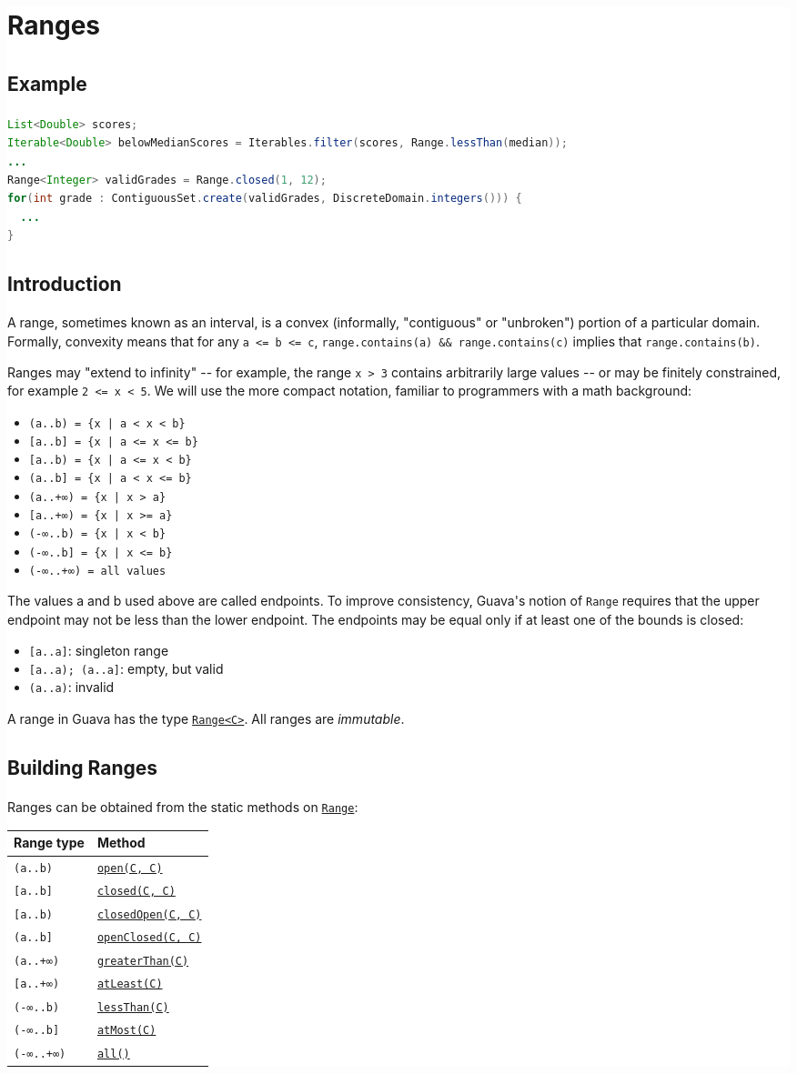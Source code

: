 # Ranges

## Example

```java
List<Double> scores;
Iterable<Double> belowMedianScores = Iterables.filter(scores, Range.lessThan(median));
...
Range<Integer> validGrades = Range.closed(1, 12);
for(int grade : ContiguousSet.create(validGrades, DiscreteDomain.integers())) {
  ...
}
```

## Introduction

A range, sometimes known as an interval, is a convex (informally, "contiguous"
or "unbroken") portion of a particular domain. Formally, convexity means that
for any `a <= b <= c`, `range.contains(a) && range.contains(c)` implies that
`range.contains(b)`.

Ranges may "extend to infinity" -- for example, the range `x > 3` contains
arbitrarily large values -- or may be finitely constrained, for example `2 <= x
< 5`. We will use the more compact notation, familiar to programmers with a math
background:

*   `(a..b) = {x | a < x < b}`
*   `[a..b] = {x | a <= x <= b}`
*   `[a..b) = {x | a <= x < b}`
*   `(a..b] = {x | a < x <= b}`
*   `(a..+∞) = {x | x > a}`
*   `[a..+∞) = {x | x >= a}`
*   `(-∞..b) = {x | x < b}`
*   `(-∞..b] = {x | x <= b}`
*   `(-∞..+∞) = all values`

The values a and b used above are called endpoints. To improve consistency,
Guava's notion of `Range` requires that the upper endpoint may not be less than
the lower endpoint. The endpoints may be equal only if at least one of the
bounds is closed:

*   `[a..a]`: singleton range
*   `[a..a); (a..a]`: empty, but valid
*   `(a..a)`: invalid

A range in Guava has the type [`Range<C>`][Range]. All ranges are *immutable*.

## Building Ranges

Ranges can be obtained from the static methods on [`Range`][Range]:

Range type | Method
:--------- | :-------------------
`(a..b)`   | [`open(C, C)`]
`[a..b]`   | [`closed(C, C)`]
`[a..b)`   | [`closedOpen(C, C)`]
`(a..b]`   | [`openClosed(C, C)`]
`(a..+∞)`  | [`greaterThan(C)`]
`[a..+∞)`  | [`atLeast(C)`]
`(-∞..b)`  | [`lessThan(C)`]
`(-∞..b]`  | [`atMost(C)`]
`(-∞..+∞)` | [`all()`]


[Range]: http://google.github.io/guava/releases/snapshot/api/docs/com/google/common/collect/Range.html
[`open(C, C)`]: http://google.github.io/guava/releases/snapshot/api/docs/com/google/common/collect/Range.html#open-java.lang.Comparable-java.lang.Comparable-
[`closed(C, C)`]: http://google.github.io/guava/releases/snapshot/api/docs/com/google/common/collect/Range.html#closed-java.lang.Comparable-java.lang.Comparable-
[`closedOpen(C, C)`]: http://google.github.io/guava/releases/snapshot/api/docs/com/google/common/collect/Range.html#closedOpen-java.lang.Comparable-java.lang.Comparable-
[`openClosed(C, C)`]: http://google.github.io/guava/releases/snapshot/api/docs/com/google/common/collect/Range.html#openClosed-java.lang.Comparable-java.lang.Comparable-
[`greaterThan(C)`]: http://google.github.io/guava/releases/snapshot/api/docs/com/google/common/collect/Range.html#greaterThan-C-
[`atLeast(C)`]: http://google.github.io/guava/releases/snapshot/api/docs/com/google/common/collect/Range.html#atLeast-C-
[`lessThan(C)`]: http://google.github.io/guava/releases/snapshot/api/docs/com/google/common/collect/Range.html#lessThan-C-
[`atMost(C)`]: http://google.github.io/guava/releases/snapshot/api/docs/com/google/common/collect/Range.html#atMost-C-
[`all()`]: http://google.github.io/guava/releases/snapshot/api/docs/com/google/common/collect/Range.html#all--
[`range(C, BoundType, C, BoundType)`]: http://google.github.io/guava/releases/snapshot/api/docs/com/google/common/collect/Range.html#range-java.lang.Comparable-com.google.common.collect.BoundType-java.lang.Comparable-com.google.common.collect.BoundType-
[`downTo(C, BoundType)`]: http://google.github.io/guava/releases/snapshot/api/docs/com/google/common/collect/Range.html#downTo-java.lang.Comparable-com.google.common.collect.BoundType-
[`upTo(C, BoundType)`]: http://google.github.io/guava/releases/snapshot/api/docs/com/google/common/collect/Range.html#upTo-java.lang.Comparable-com.google.common.collect.BoundType-
[`BoundType`]: http://google.github.io/guava/releases/snapshot/api/docs/com/google/common/collect/BoundType.html
[`contains(C)`]: http://google.github.io/guava/releases/snapshot/api/docs/com/google/common/collect/Range.html#contains-C-
[`hasLowerBound()`]: http://google.github.io/guava/releases/snapshot/api/docs/com/google/common/collect/Range.html#hasLowerBound--
[`hasUpperBound()`]: http://google.github.io/guava/releases/snapshot/api/docs/com/google/common/collect/Range.html#hasUpperBound--
[`lowerBoundType()`]: http://google.github.io/guava/releases/snapshot/api/docs/com/google/common/collect/Range.html#lowerBoundType--
[`upperBoundType()`]: http://google.github.io/guava/releases/snapshot/api/docs/com/google/common/collect/Range.html#upperBoundType--
[`lowerEndpoint()`]: http://google.github.io/guava/releases/snapshot/api/docs/com/google/common/collect/Range.html#lowerEndpoint--
[`upperEndpoint()`]: http://google.github.io/guava/releases/snapshot/api/docs/com/google/common/collect/Range.html#upperEndpoint--
[`isEmpty()`]: http://google.github.io/guava/releases/snapshot/api/docs/com/google/common/collect/Range.html#isEmpty--
[`encloses(Range)`]: http://google.github.io/guava/releases/snapshot/api/docs/com/google/common/collect/Range.html#encloses-com.google.common.collect.Range-
[`Range.isConnected(Range)`]: http://google.github.io/guava/releases/snapshot/api/docs/com/google/common/collect/Range.html#isConnected-com.google.common.collect.Range-
[partial ordering]: GuavaTermsExplained#partial-ordering
[reflexive]: GuavaTermsExplained#reflexive
[symmetric]: GuavaTermsExplained#symmetric
[relation]: GuavaTermsExplained#relation
[`Range.intersection(Range)`]: http://google.github.io/guava/releases/snapshot/api/docs/com/google/common/collect/Range.html#intersection-com.google.common.collect.Range-
[commutative]: GuavaTermsExplained#commutative
[associative]: GuavaTermsExplained#associative
[binary operation]: GuavaTermsExplained#binary-operation
[`Range.span(Range)`]: http://google.github.io/guava/releases/snapshot/api/docs/com/google/common/collect/Range.html#span-com.google.common.collect.Range-
[closed]: GuavaTermsExplained#closed
[DiscreteDomain]: http://google.github.io/guava/releases/snapshot/api/docs/com/google/common/collect/DiscreteDomain.html
[`integers()`]: http://google.github.io/guava/releases/snapshot/api/docs/com/google/common/collect/DiscreteDomain.html#integers--
[`longs()`]: http://google.github.io/guava/releases/snapshot/api/docs/com/google/common/collect/DiscreteDomain.html#longs--
[`ContiguousSet.create(range, domain)`]: http://google.github.io/guava/releases/snapshot/api/docs/com/google/common/collect/ContiguousSet.html#create-com.google.common.collect.Range-com.google.common.collect.DiscreteDomain-
[`canonical(domain)`]: http://google.github.io/guava/releases/snapshot/api/docs/com/google/common/collect/Range.html#canonical-com.google.common.collect.DiscreteDomain-